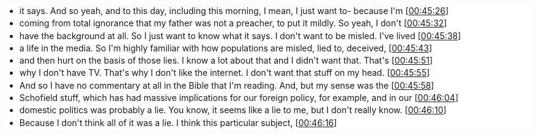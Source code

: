 *  it says. And so yeah, and to this day, including this morning, I mean, I just want to- because I'm [[00:45:26](https://www.youtube.com/watch?v=zaFNktRoTbo&t=2726.08s)]
*  coming from total ignorance that my father was not a preacher, to put it mildly. So yeah, I don't [[00:45:32](https://www.youtube.com/watch?v=zaFNktRoTbo&t=2732.88s)]
*  have the background at all. So I just want to know what it says. I don't want to be misled. I've lived [[00:45:38](https://www.youtube.com/watch?v=zaFNktRoTbo&t=2738.4s)]
*  a life in the media. So I'm highly familiar with how populations are misled, lied to, deceived, [[00:45:43](https://www.youtube.com/watch?v=zaFNktRoTbo&t=2743.2799999999997s)]
*  and then hurt on the basis of those lies. I know a lot about that and I didn't want that. That's [[00:45:51](https://www.youtube.com/watch?v=zaFNktRoTbo&t=2751.52s)]
*  why I don't have TV. That's why I don't like the internet. I don't want that stuff on my head. [[00:45:55](https://www.youtube.com/watch?v=zaFNktRoTbo&t=2755.68s)]
*  And so I have no commentary at all in the Bible that I'm reading. And, but my sense was the [[00:45:58](https://www.youtube.com/watch?v=zaFNktRoTbo&t=2758.8799999999997s)]
*  Schofield stuff, which has had massive implications for our foreign policy, for example, and in our [[00:46:04](https://www.youtube.com/watch?v=zaFNktRoTbo&t=2764.56s)]
*  domestic politics was probably a lie. You know, it seems like a lie to me, but I don't really know. [[00:46:10](https://www.youtube.com/watch?v=zaFNktRoTbo&t=2770.24s)]
*  Because I don't think all of it was a lie. I think this particular subject, [[00:46:16](https://www.youtube.com/watch?v=zaFNktRoTbo&t=2776.8799999999997s)]
